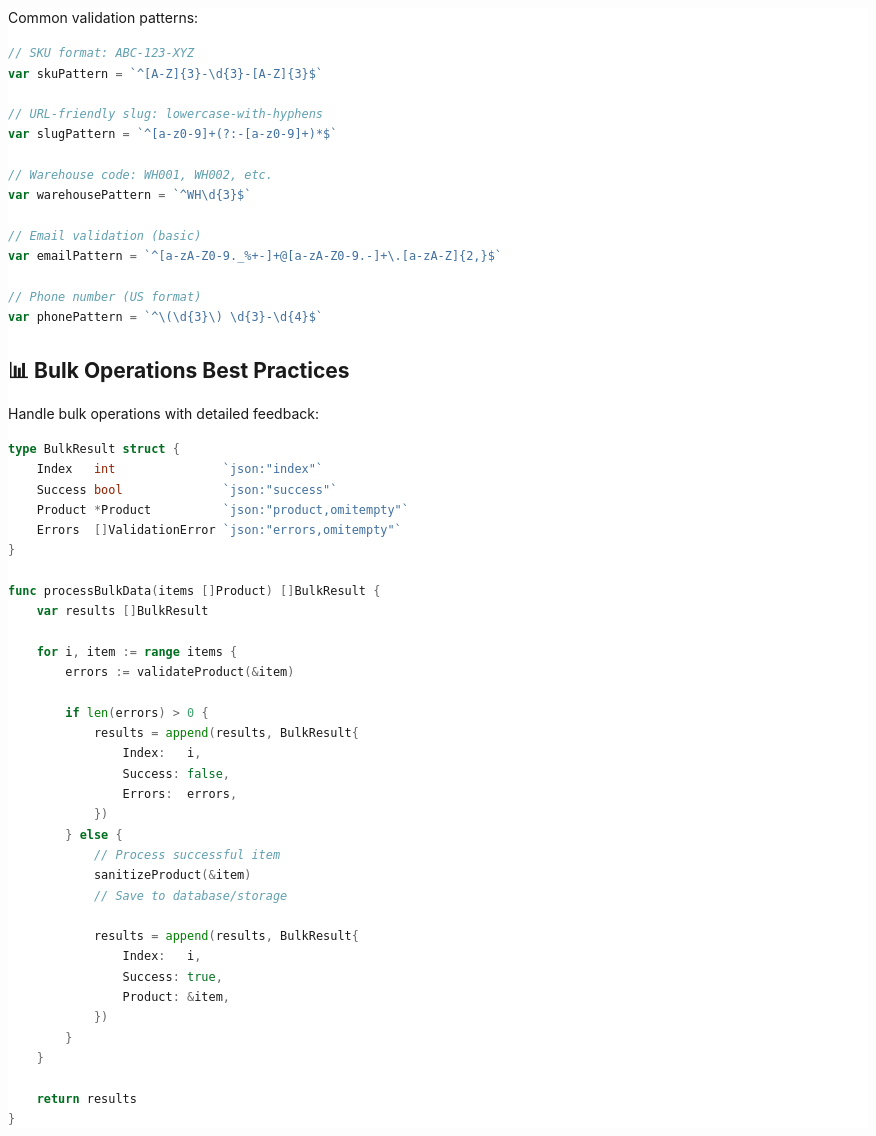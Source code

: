 Common validation patterns:

```go
// SKU format: ABC-123-XYZ
var skuPattern = `^[A-Z]{3}-\d{3}-[A-Z]{3}$`

// URL-friendly slug: lowercase-with-hyphens
var slugPattern = `^[a-z0-9]+(?:-[a-z0-9]+)*$`

// Warehouse code: WH001, WH002, etc.
var warehousePattern = `^WH\d{3}$`

// Email validation (basic)
var emailPattern = `^[a-zA-Z0-9._%+-]+@[a-zA-Z0-9.-]+\.[a-zA-Z]{2,}$`

// Phone number (US format)
var phonePattern = `^\(\d{3}\) \d{3}-\d{4}$`
```

## 📊 **Bulk Operations Best Practices**

Handle bulk operations with detailed feedback:

```go
type BulkResult struct {
    Index   int               `json:"index"`
    Success bool              `json:"success"`
    Product *Product          `json:"product,omitempty"`
    Errors  []ValidationError `json:"errors,omitempty"`
}

func processBulkData(items []Product) []BulkResult {
    var results []BulkResult
    
    for i, item := range items {
        errors := validateProduct(&item)
        
        if len(errors) > 0 {
            results = append(results, BulkResult{
                Index:   i,
                Success: false,
                Errors:  errors,
            })
        } else {
            // Process successful item
            sanitizeProduct(&item)
            // Save to database/storage
            
            results = append(results, BulkResult{
                Index:   i,
                Success: true,
                Product: &item,
            })
        }
    }
    
    return results
}
```
